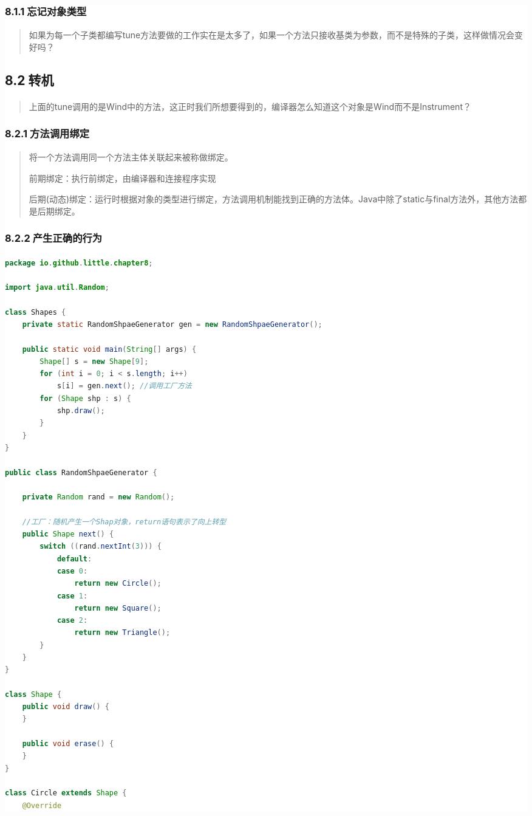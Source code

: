 ### 8.1.1 忘记对象类型

> 如果为每一个子类都编写tune方法要做的工作实在是太多了，如果一个方法只接收基类为参数，而不是特殊的子类，这样做情况会变好吗？

## 8.2 转机

> 上面的tune调用的是Wind中的方法，这正时我们所想要得到的，编译器怎么知道这个对象是Wind而不是Instrument？

### 8.2.1 方法调用绑定

> 将一个方法调用同一个方法主体关联起来被称做绑定。
>
> 前期绑定：执行前绑定，由编译器和连接程序实现
>
> 后期(动态)绑定：运行时根据对象的类型进行绑定，方法调用机制能找到正确的方法体。Java中除了static与final方法外，其他方法都是后期绑定。

### 8.2.2 产生正确的行为

```java
package io.github.little.chapter8;

import java.util.Random;

class Shapes {
    private static RandomShpaeGenerator gen = new RandomShpaeGenerator();

    public static void main(String[] args) {
        Shape[] s = new Shape[9];
        for (int i = 0; i < s.length; i++)
            s[i] = gen.next(); //调用工厂方法
        for (Shape shp : s) {
            shp.draw();
        }
    }
}

public class RandomShpaeGenerator {

    private Random rand = new Random();

    //工厂：随机产生一个Shap对象，return语句表示了向上转型
    public Shape next() {
        switch ((rand.nextInt(3))) {
            default:
            case 0:
                return new Circle();
            case 1:
                return new Square();
            case 2:
                return new Triangle();
        }
    }
}

class Shape {
    public void draw() {
    }

    public void erase() {
    }
}

class Circle extends Shape {
    @Override
```